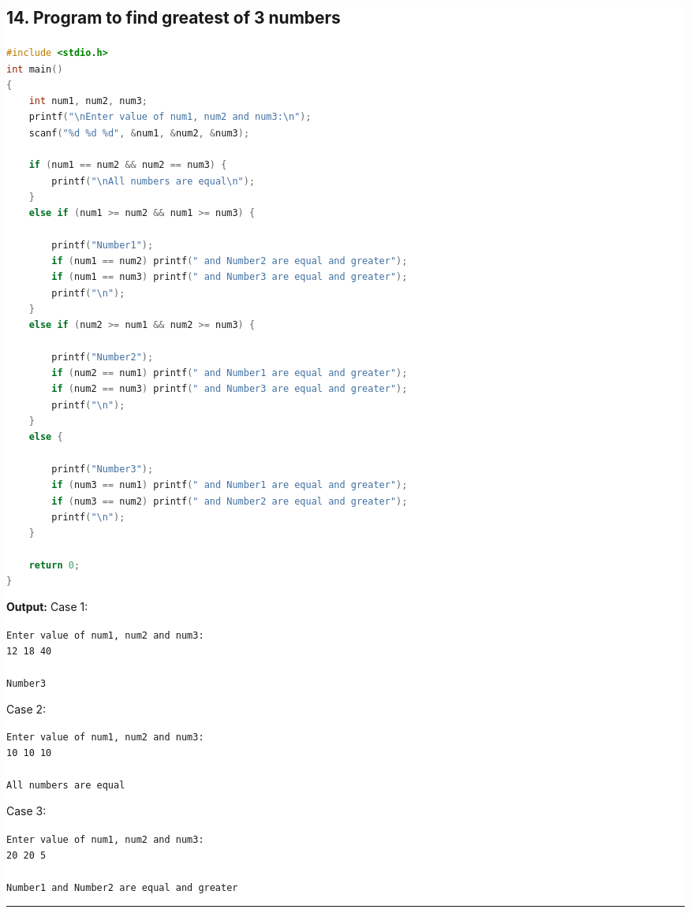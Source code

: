 
## 14. Program to find greatest of 3 numbers 

```c
#include <stdio.h>
int main() 
{ 
    int num1, num2, num3; 
    printf("\nEnter value of num1, num2 and num3:\n"); 
    scanf("%d %d %d", &num1, &num2, &num3); 

    if (num1 == num2 && num2 == num3) {
        printf("\nAll numbers are equal\n");
    }
    else if (num1 >= num2 && num1 >= num3) {
      
        printf("Number1");
        if (num1 == num2) printf(" and Number2 are equal and greater"); 
        if (num1 == num3) printf(" and Number3 are equal and greater"); 
        printf("\n");
    }
    else if (num2 >= num1 && num2 >= num3) {
        
        printf("Number2");
        if (num2 == num1) printf(" and Number1 are equal and greater"); 
        if (num2 == num3) printf(" and Number3 are equal and greater"); 
        printf("\n");
    }
    else {
        
        printf("Number3");
        if (num3 == num1) printf(" and Number1 are equal and greater"); 
        if (num3 == num2) printf(" and Number2 are equal and greater"); 
        printf("\n");
    }

    return 0; 
}

```

**Output:**
Case 1:
```
Enter value of num1, num2 and num3:
12 18 40

Number3

```
Case 2:
```
Enter value of num1, num2 and num3:
10 10 10

All numbers are equal
```
Case 3:
```
Enter value of num1, num2 and num3:
20 20 5

Number1 and Number2 are equal and greater
```

---